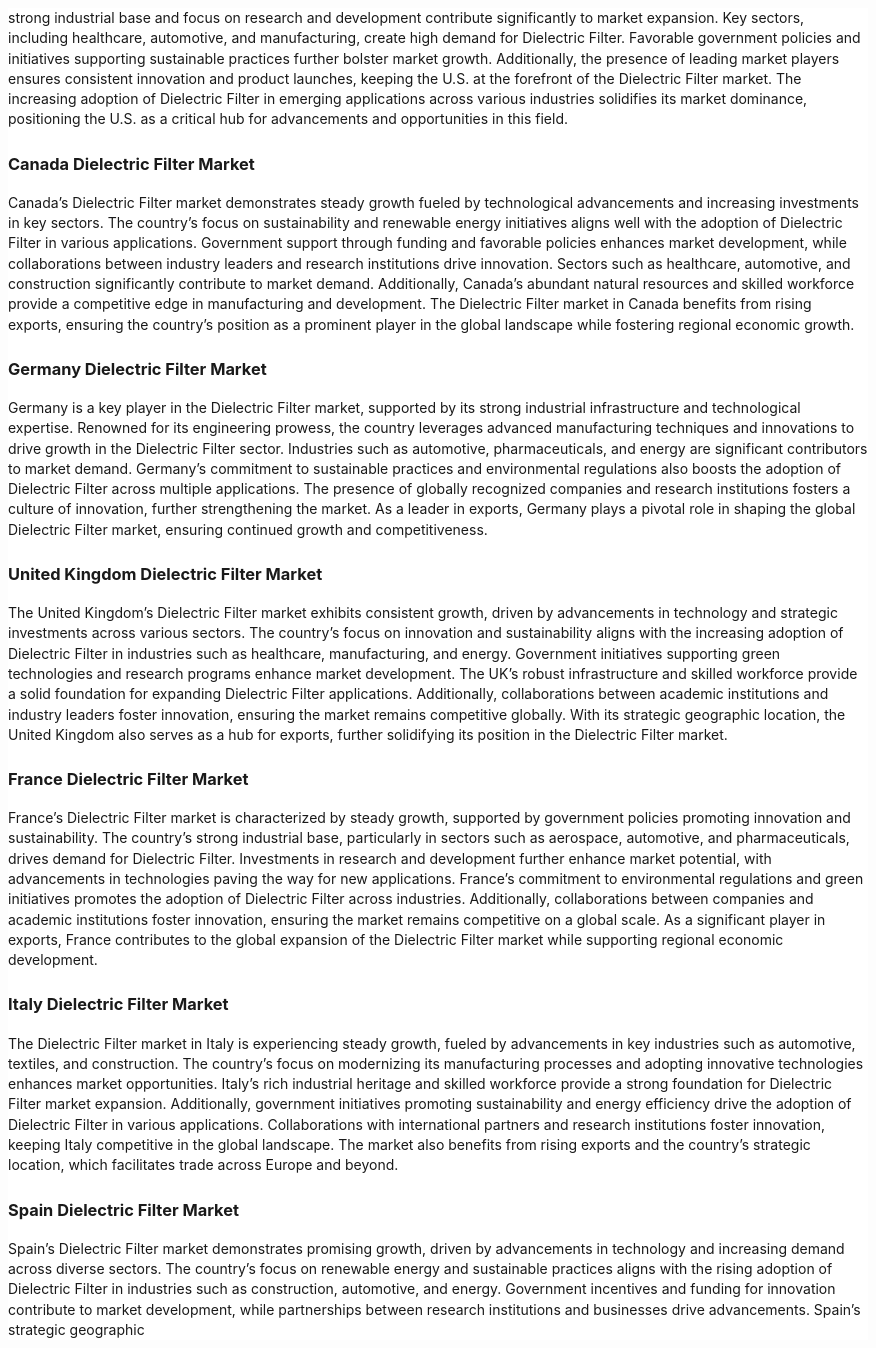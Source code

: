 strong industrial base and focus on research and development contribute significantly to market expansion. Key sectors, including healthcare, automotive, and manufacturing, create high demand for Dielectric Filter. Favorable government policies and initiatives supporting sustainable practices further bolster market growth. Additionally, the presence of leading market players ensures consistent innovation and product launches, keeping the U.S. at the forefront of the Dielectric Filter market. The increasing adoption of Dielectric Filter in emerging applications across various industries solidifies its market dominance, positioning the U.S. as a critical hub for advancements and opportunities in this field.</p><h3>Canada Dielectric Filter Market</h3><p>Canada&rsquo;s Dielectric Filter market demonstrates steady growth fueled by technological advancements and increasing investments in key sectors. The country&rsquo;s focus on sustainability and renewable energy initiatives aligns well with the adoption of Dielectric Filter in various applications. Government support through funding and favorable policies enhances market development, while collaborations between industry leaders and research institutions drive innovation. Sectors such as healthcare, automotive, and construction significantly contribute to market demand. Additionally, Canada&rsquo;s abundant natural resources and skilled workforce provide a competitive edge in manufacturing and development. The Dielectric Filter market in Canada benefits from rising exports, ensuring the country&rsquo;s position as a prominent player in the global landscape while fostering regional economic growth.</p><h3>Germany Dielectric Filter Market</h3><p>Germany is a key player in the Dielectric Filter market, supported by its strong industrial infrastructure and technological expertise. Renowned for its engineering prowess, the country leverages advanced manufacturing techniques and innovations to drive growth in the Dielectric Filter sector. Industries such as automotive, pharmaceuticals, and energy are significant contributors to market demand. Germany&rsquo;s commitment to sustainable practices and environmental regulations also boosts the adoption of Dielectric Filter across multiple applications. The presence of globally recognized companies and research institutions fosters a culture of innovation, further strengthening the market. As a leader in exports, Germany plays a pivotal role in shaping the global Dielectric Filter market, ensuring continued growth and competitiveness.</p><h3>United Kingdom Dielectric Filter Market</h3><p>The United Kingdom&rsquo;s Dielectric Filter market exhibits consistent growth, driven by advancements in technology and strategic investments across various sectors. The country&rsquo;s focus on innovation and sustainability aligns with the increasing adoption of Dielectric Filter in industries such as healthcare, manufacturing, and energy. Government initiatives supporting green technologies and research programs enhance market development. The UK&rsquo;s robust infrastructure and skilled workforce provide a solid foundation for expanding Dielectric Filter applications. Additionally, collaborations between academic institutions and industry leaders foster innovation, ensuring the market remains competitive globally. With its strategic geographic location, the United Kingdom also serves as a hub for exports, further solidifying its position in the Dielectric Filter market.</p><h3>France Dielectric Filter Market</h3><p>France&rsquo;s Dielectric Filter market is characterized by steady growth, supported by government policies promoting innovation and sustainability. The country&rsquo;s strong industrial base, particularly in sectors such as aerospace, automotive, and pharmaceuticals, drives demand for Dielectric Filter. Investments in research and development further enhance market potential, with advancements in technologies paving the way for new applications. France&rsquo;s commitment to environmental regulations and green initiatives promotes the adoption of Dielectric Filter across industries. Additionally, collaborations between companies and academic institutions foster innovation, ensuring the market remains competitive on a global scale. As a significant player in exports, France contributes to the global expansion of the Dielectric Filter market while supporting regional economic development.</p><h3>Italy Dielectric Filter Market</h3><p>The Dielectric Filter market in Italy is experiencing steady growth, fueled by advancements in key industries such as automotive, textiles, and construction. The country&rsquo;s focus on modernizing its manufacturing processes and adopting innovative technologies enhances market opportunities. Italy&rsquo;s rich industrial heritage and skilled workforce provide a strong foundation for Dielectric Filter market expansion. Additionally, government initiatives promoting sustainability and energy efficiency drive the adoption of Dielectric Filter in various applications. Collaborations with international partners and research institutions foster innovation, keeping Italy competitive in the global landscape. The market also benefits from rising exports and the country&rsquo;s strategic location, which facilitates trade across Europe and beyond.</p><h3>Spain Dielectric Filter Market</h3><p>Spain&rsquo;s Dielectric Filter market demonstrates promising growth, driven by advancements in technology and increasing demand across diverse sectors. The country&rsquo;s focus on renewable energy and sustainable practices aligns with the rising adoption of Dielectric Filter in industries such as construction, automotive, and energy. Government incentives and funding for innovation contribute to market development, while partnerships between research institutions and businesses drive advancements. Spain&rsquo;s strategic geographic